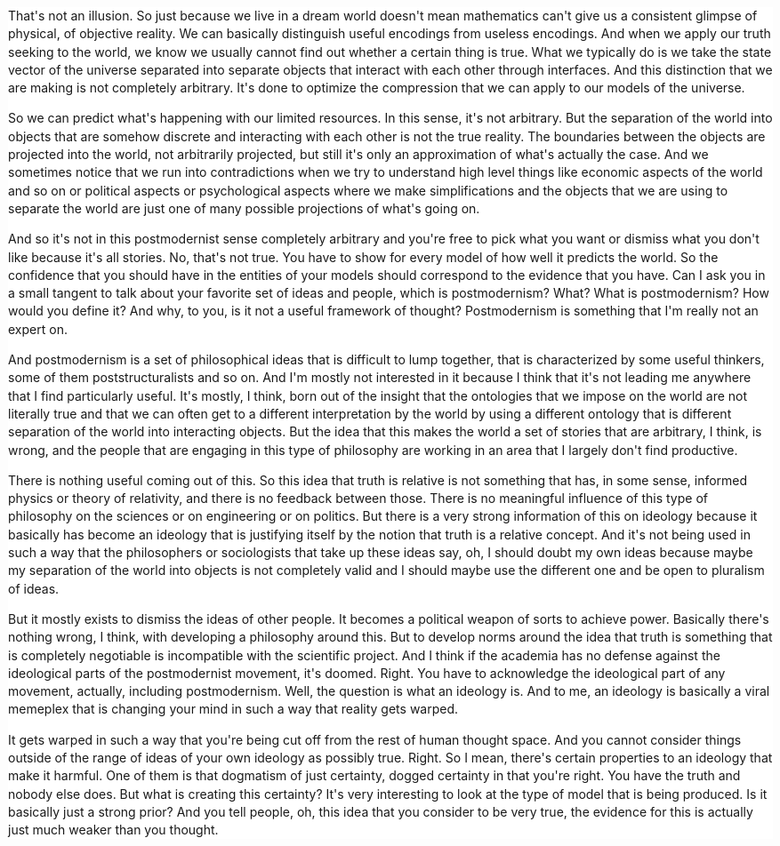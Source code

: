That's not an illusion. So just because we live in a dream world doesn't mean mathematics can't give us a consistent glimpse of physical, of objective reality. We can basically distinguish useful encodings from useless encodings. And when we apply our truth seeking to the world, we know we usually cannot find out whether a certain thing is true. What we typically do is we take the state vector of the universe separated into separate objects that interact with each other through interfaces. And this distinction that we are making is not completely arbitrary. It's done to optimize the compression that we can apply to our models of the universe.

So we can predict what's happening with our limited resources. In this sense, it's not arbitrary. But the separation of the world into objects that are somehow discrete and interacting with each other is not the true reality. The boundaries between the objects are projected into the world, not arbitrarily projected, but still it's only an approximation of what's actually the case. And we sometimes notice that we run into contradictions when we try to understand high level things like economic aspects of the world and so on or political aspects or psychological aspects where we make simplifications and the objects that we are using to separate the world are just one of many possible projections of what's going on.

And so it's not in this postmodernist sense completely arbitrary and you're free to pick what you want or dismiss what you don't like because it's all stories. No, that's not true. You have to show for every model of how well it predicts the world. So the confidence that you should have in the entities of your models should correspond to the evidence that you have. Can I ask you in a small tangent to talk about your favorite set of ideas and people, which is postmodernism? What? What is postmodernism? How would you define it? And why, to you, is it not a useful framework of thought? Postmodernism is something that I'm really not an expert on.

And postmodernism is a set of philosophical ideas that is difficult to lump together, that is characterized by some useful thinkers, some of them poststructuralists and so on. And I'm mostly not interested in it because I think that it's not leading me anywhere that I find particularly useful. It's mostly, I think, born out of the insight that the ontologies that we impose on the world are not literally true and that we can often get to a different interpretation by the world by using a different ontology that is different separation of the world into interacting objects. But the idea that this makes the world a set of stories that are arbitrary, I think, is wrong, and the people that are engaging in this type of philosophy are working in an area that I largely don't find productive.

There is nothing useful coming out of this. So this idea that truth is relative is not something that has, in some sense, informed physics or theory of relativity, and there is no feedback between those. There is no meaningful influence of this type of philosophy on the sciences or on engineering or on politics. But there is a very strong information of this on ideology because it basically has become an ideology that is justifying itself by the notion that truth is a relative concept. And it's not being used in such a way that the philosophers or sociologists that take up these ideas say, oh, I should doubt my own ideas because maybe my separation of the world into objects is not completely valid and I should maybe use the different one and be open to pluralism of ideas.

But it mostly exists to dismiss the ideas of other people. It becomes a political weapon of sorts to achieve power. Basically there's nothing wrong, I think, with developing a philosophy around this. But to develop norms around the idea that truth is something that is completely negotiable is incompatible with the scientific project. And I think if the academia has no defense against the ideological parts of the postmodernist movement, it's doomed. Right. You have to acknowledge the ideological part of any movement, actually, including postmodernism. Well, the question is what an ideology is. And to me, an ideology is basically a viral memeplex that is changing your mind in such a way that reality gets warped.

It gets warped in such a way that you're being cut off from the rest of human thought space. And you cannot consider things outside of the range of ideas of your own ideology as possibly true. Right. So I mean, there's certain properties to an ideology that make it harmful. One of them is that dogmatism of just certainty, dogged certainty in that you're right. You have the truth and nobody else does. But what is creating this certainty? It's very interesting to look at the type of model that is being produced. Is it basically just a strong prior? And you tell people, oh, this idea that you consider to be very true, the evidence for this is actually just much weaker than you thought.
